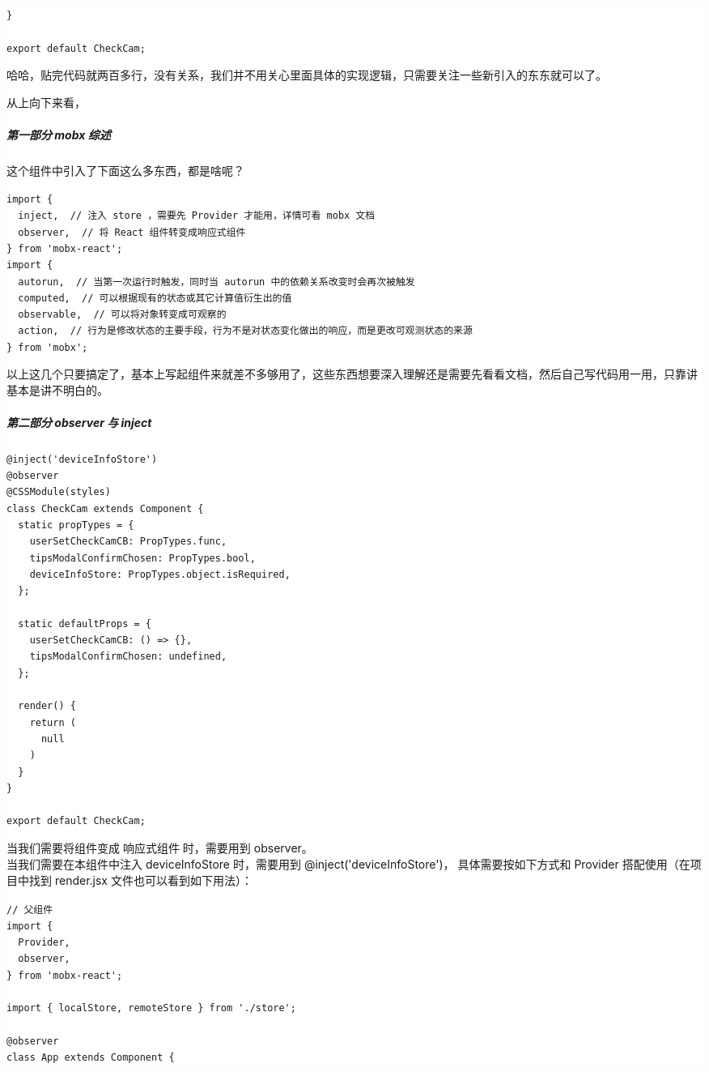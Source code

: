 ```lang=javascript, lines=12
}

export default CheckCam;

```
哈哈，贴完代码就两百多行，没有关系，我们并不用关心里面具体的实现逻辑，只需要关注一些新引入的东东就可以了。 

从上向下来看， 

##### 第一部分 mobx 综述
这个组件中引入了下面这么多东西，都是啥呢？
```lang=javascript
import {
  inject,  // 注入 store ，需要先 Provider 才能用，详情可看 mobx 文档
  observer,  // 将 React 组件转变成响应式组件
} from 'mobx-react';
import {
  autorun,  // 当第一次运行时触发，同时当 autorun 中的依赖关系改变时会再次被触发
  computed,  // 可以根据现有的状态或其它计算值衍生出的值
  observable,  // 可以将对象转变成可观察的
  action,  // 行为是修改状态的主要手段，行为不是对状态变化做出的响应，而是更改可观测状态的来源
} from 'mobx';
```
以上这几个只要搞定了，基本上写起组件来就差不多够用了，这些东西想要深入理解还是需要先看看文档，然后自己写代码用一用，只靠讲基本是讲不明白的。

##### 第二部分 observer 与 inject
```lang=javascript
@inject('deviceInfoStore')
@observer
@CSSModule(styles)
class CheckCam extends Component {
  static propTypes = {
    userSetCheckCamCB: PropTypes.func,
    tipsModalConfirmChosen: PropTypes.bool,
    deviceInfoStore: PropTypes.object.isRequired,
  };

  static defaultProps = {
    userSetCheckCamCB: () => {},
    tipsModalConfirmChosen: undefined,
  };
  
  render() {
    return (
      null
    )
  }
}

export default CheckCam;
```
当我们需要将组件变成 响应式组件 时，需要用到 observer。  
当我们需要在本组件中注入 deviceInfoStore 时，需要用到 @inject('deviceInfoStore')， 具体需要按如下方式和 Provider 搭配使用（在项目中找到 render.jsx 文件也可以看到如下用法）：  
```lang=javascript, lines=12
// 父组件
import {
  Provider,
  observer,
} from 'mobx-react';

import { localStore, remoteStore } from './store';

@observer
class App extends Component {
```